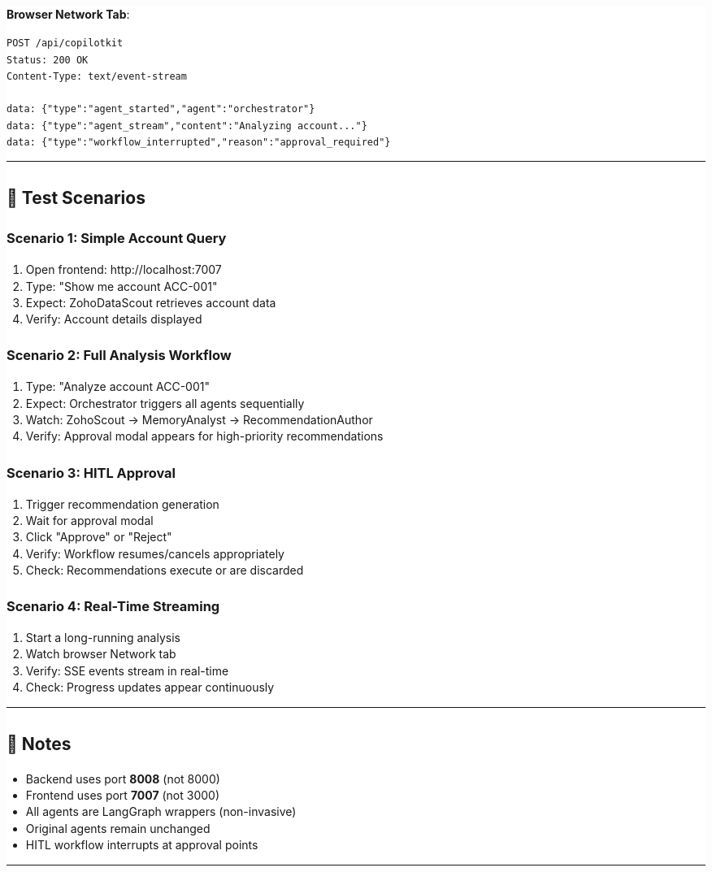 **Browser Network Tab**:
```
POST /api/copilotkit
Status: 200 OK
Content-Type: text/event-stream

data: {"type":"agent_started","agent":"orchestrator"}
data: {"type":"agent_stream","content":"Analyzing account..."}
data: {"type":"workflow_interrupted","reason":"approval_required"}
```

---

## 🎯 Test Scenarios

### Scenario 1: Simple Account Query
1. Open frontend: http://localhost:7007
2. Type: "Show me account ACC-001"
3. Expect: ZohoDataScout retrieves account data
4. Verify: Account details displayed

### Scenario 2: Full Analysis Workflow
1. Type: "Analyze account ACC-001"
2. Expect: Orchestrator triggers all agents sequentially
3. Watch: ZohoScout → MemoryAnalyst → RecommendationAuthor
4. Verify: Approval modal appears for high-priority recommendations

### Scenario 3: HITL Approval
1. Trigger recommendation generation
2. Wait for approval modal
3. Click "Approve" or "Reject"
4. Verify: Workflow resumes/cancels appropriately
5. Check: Recommendations execute or are discarded

### Scenario 4: Real-Time Streaming
1. Start a long-running analysis
2. Watch browser Network tab
3. Verify: SSE events stream in real-time
4. Check: Progress updates appear continuously

---

## 📝 Notes

- Backend uses port **8008** (not 8000)
- Frontend uses port **7007** (not 3000)
- All agents are LangGraph wrappers (non-invasive)
- Original agents remain unchanged
- HITL workflow interrupts at approval points

---
